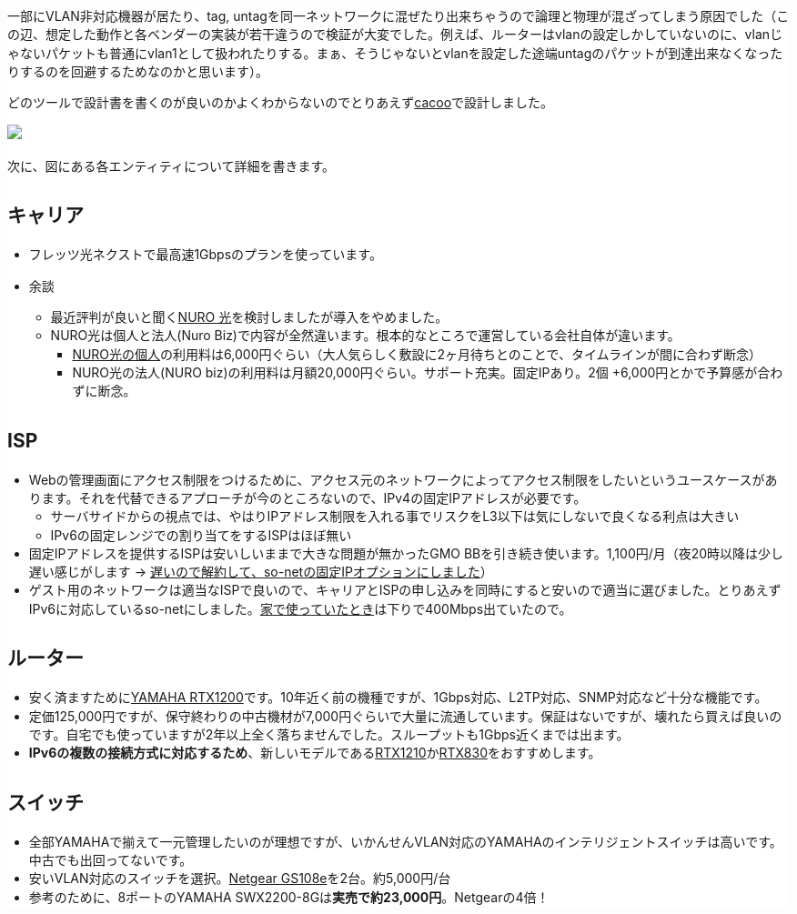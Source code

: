 一部にVLAN非対応機器が居たり、tag, untagを同一ネットワークに混ぜたり出来ちゃうので論理と物理が混ざってしまう原因でした（この辺、想定した動作と各ベンダーの実装が若干違うので検証が大変でした。例えば、ルーターはvlanの設定しかしていないのに、vlanじゃないパケットも普通にvlan1として扱われたりする。まぁ、そうじゃないとvlanを設定した途端untagのパケットが到達出来なくなったりするのを回避するためなのかと思います）。

どのツールで設計書を書くのが良いのかよくわからないのでとりあえず[cacoo](https://cacoo.com/ja/)で設計しました。


![](https://storage.googleapis.com/zenn-user-upload/sktqwygvfwrp8mnmch9hrvmcw12r)

次に、図にある各エンティティについて詳細を書きます。


## キャリア

- フレッツ光ネクストで最高速1Gbpsのプランを使っています。

- 余談
  - 最近評判が良いと聞く[NURO 光](https://www.nuro.jp/campaign/rmd/?recomndNo=dfs84206)を検討しましたが導入をやめました。
  - NURO光は個人と法人(Nuro Biz)で内容が全然違います。根本的なところで運営している会社自体が違います。
    - [NURO光の個人](https://www.nuro.jp/campaign/rmd/?recomndNo=dfs84206)の利用料は6,000円ぐらい（大人気らしく敷設に2ヶ月待ちとのことで、タイムラインが間に合わず断念）
    - NURO光の法人(NURO biz)の利用料は月額20,000円ぐらい。サポート充実。固定IPあり。2個 +6,000円とかで予算感が合わずに断念。

## ISP

- Webの管理画面にアクセス制限をつけるために、アクセス元のネットワークによってアクセス制限をしたいというユースケースがあります。それを代替できるアプローチが今のところないので、IPv4の固定IPアドレスが必要です。
  - サーバサイドからの視点では、やはりIPアドレス制限を入れる事でリスクをL3以下は気にしないで良くなる利点は大きい
  - IPv6の固定レンジでの割り当てをするISPはほぼ無い
- 固定IPアドレスを提供するISPは安いしいままで大きな問題が無かったGMO BBを引き続き使います。1,100円/月（夜20時以降は少し遅い感じがします → [遅いので解約して、so-netの固定IPオプションにしました](https://matsu.teraren.com/blog/2020/01/08/gmobb-to-sonet/)）
- ゲスト用のネットワークは適当なISPで良いので、キャリアとISPの申し込みを同時にすると安いので適当に選びました。とりあえずIPv6に対応しているso-netにしました。[家で使っていたとき](https://matsu.teraren.com/blog/2018/03/27/%e3%82%a4%e3%83%b3%e3%82%bf%e3%83%bc%e3%83%8d%e3%83%83%e3%83%88%e5%9b%9e%e7%b7%9a%e6%96%b0%e8%a6%8f%e5%a5%91%e7%b4%84%e2%86%92/)は下りで400Mbps出ていたので。

## ルーター

- 安く済ますために[YAMAHA RTX1200](https://network.yamaha.com/products/routers/rtx1200/index)です。10年近く前の機種ですが、1Gbps対応、L2TP対応、SNMP対応など十分な機能です。
- 定価125,000円ですが、保守終わりの中古機材が7,000円ぐらいで大量に流通しています。保証はないですが、壊れたら買えば良いのです。自宅でも使っていますが2年以上全く落ちませんでした。スループットも1Gbps近くまでは出ます。
- **IPv6の複数の接続方式に対応するため**、新しいモデルである[RTX1210](https://px.a8.net/svt/ejp?a8mat=1ZV76Z+AYQFMI+249K+BWGDT&a8ejpredirect=https%3A%2F%2Fwww.amazon.co.jp%2Fdp%2FB00NF2GN6U%2F%3Ftag%3Da8-affi-266661-22)か[RTX830](https://px.a8.net/svt/ejp?a8mat=1ZV76Z+AYQFMI+249K+BWGDT&a8ejpredirect=https%3A%2F%2Fwww.amazon.co.jp%2Fdp%2FB075YVK9QF%2F%3Ftag%3Da8-affi-266661-22)をおすすめします。

## スイッチ

- 全部YAMAHAで揃えて一元管理したいのが理想ですが、いかんせんVLAN対応のYAMAHAのインテリジェントスイッチは高いです。中古でも出回ってないです。
- 安いVLAN対応のスイッチを選択。[Netgear GS108e](https://www.amazon.co.jp/NETGEAR-%E3%82%B9%E3%82%A4%E3%83%83%E3%83%81%E3%83%B3%E3%82%B0%E3%83%8F%E3%83%96-%E3%82%AE%E3%82%AC%E3%83%93%E3%83%83%E3%83%888%E3%83%9D%E3%83%BC%E3%83%88-%E3%83%95%E3%82%A1%E3%83%B3%E3%83%AC%E3%82%B9%E9%9D%99%E9%9F%B3%E8%A8%AD%E8%A8%88-GS108E-300JPS/dp/B00OMEVV26/ref=sr_1_2?__mk_ja_JP=%E3%82%AB%E3%82%BF%E3%82%AB%E3%83%8A&keywords=Netgear+GS108e&qid=1570113056&sr=8-2)を2台。約5,000円/台
- 参考のために、8ポートのYAMAHA SWX2200-8Gは**実売で約23,000円**。Netgearの4倍！
